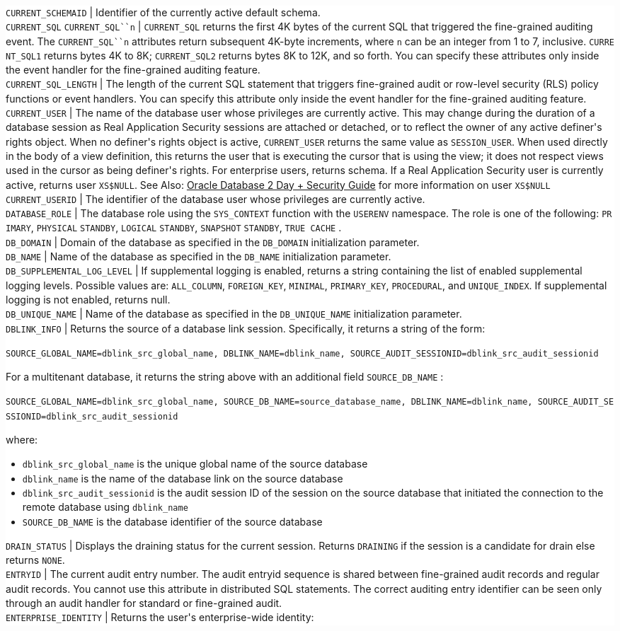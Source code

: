 `CURRENT_SCHEMAID` |  Identifier of the currently active default schema.  
`CURRENT_SQL` `CURRENT_SQL``n` |  `CURRENT_SQL` returns the first 4K bytes of the current SQL that triggered the fine-grained auditing event. The `CURRENT_SQL``n` attributes return subsequent 4K-byte increments, where `n` can be an integer from 1 to 7, inclusive. `CURRENT_SQL1` returns bytes 4K to 8K; `CURRENT_SQL2` returns bytes 8K to 12K, and so forth. You can specify these attributes only inside the event handler for the fine-grained auditing feature.   
`CURRENT_SQL_LENGTH` |  The length of the current SQL statement that triggers fine-grained audit or row-level security (RLS) policy functions or event handlers. You can specify this attribute only inside the event handler for the fine-grained auditing feature.  
`CURRENT_USER` |  The name of the database user whose privileges are currently active. This may change during the duration of a database session as Real Application Security sessions are attached or detached, or to reflect the owner of any active definer's rights object. When no definer's rights object is active, `CURRENT_USER` returns the same value as `SESSION_USER`. When used directly in the body of a view definition, this returns the user that is executing the cursor that is using the view; it does not respect views used in the cursor as being definer's rights. For enterprise users, returns schema. If a Real Application Security user is currently active, returns user `XS$NULL`.  See Also: [Oracle Database 2 Day + Security Guide](/pls/topic/lookup?ctx=en/database/oracle/oracle-database/23/sqlrf&id=TDPSG20302) for more information on user `XS$NULL`  
`CURRENT_USERID` |  The identifier of the database user whose privileges are currently active.  
`DATABASE_ROLE` |  The database role using the `SYS_CONTEXT` function with the `USERENV` namespace.  The role is one of the following: `PRIMARY`, `PHYSICAL` `STANDBY`, `LOGICAL` `STANDBY`, `SNAPSHOT` `STANDBY`, `TRUE CACHE` .   
`DB_DOMAIN` |  Domain of the database as specified in the `DB_DOMAIN` initialization parameter.   
`DB_NAME` |  Name of the database as specified in the `DB_NAME` initialization parameter.   
`DB_SUPPLEMENTAL_LOG_LEVEL` |  If supplemental logging is enabled, returns a string containing the list of enabled supplemental logging levels. Possible values are: `ALL_COLUMN`, `FOREIGN_KEY`, `MINIMAL`, `PRIMARY_KEY`, `PROCEDURAL`, and `UNIQUE_INDEX`. If supplemental logging is not enabled, returns null.   
`DB_UNIQUE_NAME` |  Name of the database as specified in the `DB_UNIQUE_NAME` initialization parameter.   
`DBLINK_INFO` |  Returns the source of a database link session. Specifically, it returns a string of the form:
    
    
    SOURCE_GLOBAL_NAME=dblink_src_global_name, DBLINK_NAME=dblink_name, SOURCE_AUDIT_SESSIONID=dblink_src_audit_sessionid

For a multitenant database, it returns the string above with an additional
field `SOURCE_DB_NAME` :

    
    
    SOURCE_GLOBAL_NAME=dblink_src_global_name, SOURCE_DB_NAME=source_database_name, DBLINK_NAME=dblink_name, SOURCE_AUDIT_SESSIONID=dblink_src_audit_sessionid
    

where:

  * `dblink_src_global_name` is the unique global name of the source database 
  * `dblink_name` is the name of the database link on the source database 
  * `dblink_src_audit_sessionid` is the audit session ID of the session on the source database that initiated the connection to the remote database using `dblink_name`
  * `SOURCE_DB_NAME` is the database identifier of the source database 

  
`DRAIN_STATUS` |  Displays the draining status for the current session. Returns `DRAINING` if the session is a candidate for drain else returns `NONE`.   
`ENTRYID` |  The current audit entry number. The audit entryid sequence is shared between fine-grained audit records and regular audit records. You cannot use this attribute in distributed SQL statements. The correct auditing entry identifier can be seen only through an audit handler for standard or fine-grained audit.   
`ENTERPRISE_IDENTITY` |  Returns the user's enterprise-wide identity:
